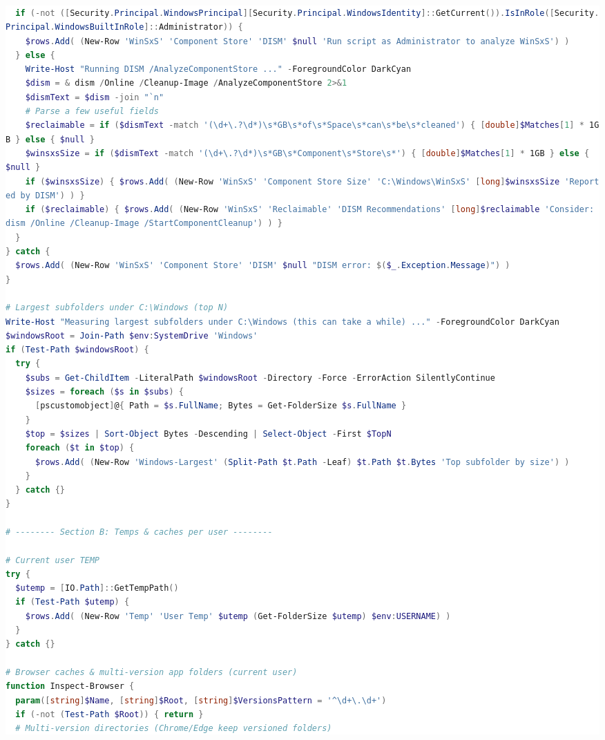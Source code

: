```powershell
  if (-not ([Security.Principal.WindowsPrincipal][Security.Principal.WindowsIdentity]::GetCurrent()).IsInRole([Security.Principal.WindowsBuiltInRole]::Administrator)) {
    $rows.Add( (New-Row 'WinSxS' 'Component Store' 'DISM' $null 'Run script as Administrator to analyze WinSxS') )
  } else {
    Write-Host "Running DISM /AnalyzeComponentStore ..." -ForegroundColor DarkCyan
    $dism = & dism /Online /Cleanup-Image /AnalyzeComponentStore 2>&1
    $dismText = $dism -join "`n"
    # Parse a few useful fields
    $reclaimable = if ($dismText -match '(\d+\.?\d*)\s*GB\s*of\s*Space\s*can\s*be\s*cleaned') { [double]$Matches[1] * 1GB } else { $null }
    $winsxsSize = if ($dismText -match '(\d+\.?\d*)\s*GB\s*Component\s*Store\s*') { [double]$Matches[1] * 1GB } else { $null }
    if ($winsxsSize) { $rows.Add( (New-Row 'WinSxS' 'Component Store Size' 'C:\Windows\WinSxS' [long]$winsxsSize 'Reported by DISM') ) }
    if ($reclaimable) { $rows.Add( (New-Row 'WinSxS' 'Reclaimable' 'DISM Recommendations' [long]$reclaimable 'Consider: dism /Online /Cleanup-Image /StartComponentCleanup') ) }
  }
} catch {
  $rows.Add( (New-Row 'WinSxS' 'Component Store' 'DISM' $null "DISM error: $($_.Exception.Message)") )
}

# Largest subfolders under C:\Windows (top N)
Write-Host "Measuring largest subfolders under C:\Windows (this can take a while) ..." -ForegroundColor DarkCyan
$windowsRoot = Join-Path $env:SystemDrive 'Windows'
if (Test-Path $windowsRoot) {
  try {
    $subs = Get-ChildItem -LiteralPath $windowsRoot -Directory -Force -ErrorAction SilentlyContinue
    $sizes = foreach ($s in $subs) {
      [pscustomobject]@{ Path = $s.FullName; Bytes = Get-FolderSize $s.FullName }
    }
    $top = $sizes | Sort-Object Bytes -Descending | Select-Object -First $TopN
    foreach ($t in $top) {
      $rows.Add( (New-Row 'Windows-Largest' (Split-Path $t.Path -Leaf) $t.Path $t.Bytes 'Top subfolder by size') )
    }
  } catch {}
}

# -------- Section B: Temps & caches per user --------

# Current user TEMP
try {
  $utemp = [IO.Path]::GetTempPath()
  if (Test-Path $utemp) {
    $rows.Add( (New-Row 'Temp' 'User Temp' $utemp (Get-FolderSize $utemp) $env:USERNAME) )
  }
} catch {}

# Browser caches & multi-version app folders (current user)
function Inspect-Browser {
  param([string]$Name, [string]$Root, [string]$VersionsPattern = '^\d+\.\d+')
  if (-not (Test-Path $Root)) { return }
  # Multi-version directories (Chrome/Edge keep versioned folders)
